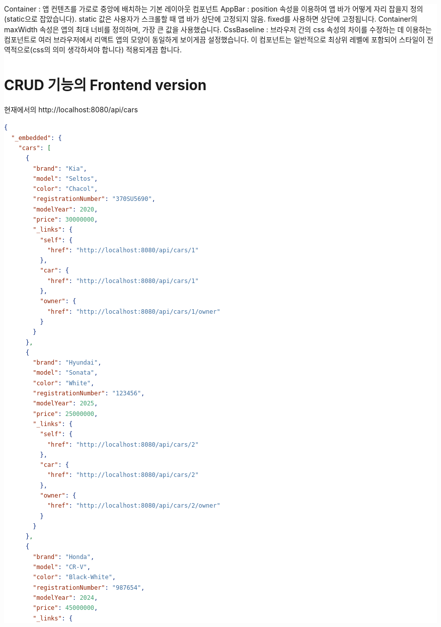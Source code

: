 Container : 앱 컨텐츠를 가로로 중앙에 배치하는 기본 레이아웃 컴포넌트
AppBar : position 속성을 이용하여 앱 바가 어떻게 자리 잡을지 정의(static으로 잡았습니다).
static 값은 사용자가 스크롤할 때 앱 바가 상단에 고정되지 않음.
fixed를 사용하면 상단에 고정됩니다.
Container의 maxWidth 속성은 앱의 최대 너비를 정의하며, 가장 큰 값을 사용했습니다.
CssBaseline : 브라우저 간의 css 속성의 차이를 수정하는 데 이용하는 컴포넌트로 여러 브라우저에서 리액트 앱의 모양이 동일하게 보이게끔 설정했습니다. 이 컴포넌트는 일반적으로 최상위 레벨에 포함되어 스타일이 전역적으로(css의 의미 생각하셔야 합니다) 적용되게끔 합니다.

# CRUD 기능의 Frontend version

현재에서의
http://localhost:8080/api/cars

```json
{
  "_embedded": {
    "cars": [
      {
        "brand": "Kia",
        "model": "Seltos",
        "color": "Chacol",
        "registrationNumber": "370SU5690",
        "modelYear": 2020,
        "price": 30000000,
        "_links": {
          "self": {
            "href": "http://localhost:8080/api/cars/1"
          },
          "car": {
            "href": "http://localhost:8080/api/cars/1"
          },
          "owner": {
            "href": "http://localhost:8080/api/cars/1/owner"
          }
        }
      },
      {
        "brand": "Hyundai",
        "model": "Sonata",
        "color": "White",
        "registrationNumber": "123456",
        "modelYear": 2025,
        "price": 25000000,
        "_links": {
          "self": {
            "href": "http://localhost:8080/api/cars/2"
          },
          "car": {
            "href": "http://localhost:8080/api/cars/2"
          },
          "owner": {
            "href": "http://localhost:8080/api/cars/2/owner"
          }
        }
      },
      {
        "brand": "Honda",
        "model": "CR-V",
        "color": "Black-White",
        "registrationNumber": "987654",
        "modelYear": 2024,
        "price": 45000000,
        "_links": {
```